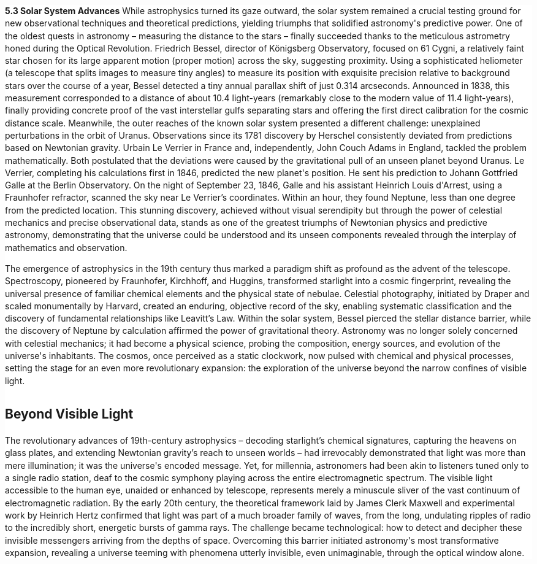 **5.3 Solar System Advances**
While astrophysics turned its gaze outward, the solar system remained a crucial testing ground for new observational techniques and theoretical predictions, yielding triumphs that solidified astronomy's predictive power. One of the oldest quests in astronomy – measuring the distance to the stars – finally succeeded thanks to the meticulous astrometry honed during the Optical Revolution. Friedrich Bessel, director of Königsberg Observatory, focused on 61 Cygni, a relatively faint star chosen for its large apparent motion (proper motion) across the sky, suggesting proximity. Using a sophisticated heliometer (a telescope that splits images to measure tiny angles) to measure its position with exquisite precision relative to background stars over the course of a year, Bessel detected a tiny annual parallax shift of just 0.314 arcseconds. Announced in 1838, this measurement corresponded to a distance of about 10.4 light-years (remarkably close to the modern value of 11.4 light-years), finally providing concrete proof of the vast interstellar gulfs separating stars and offering the first direct calibration for the cosmic distance scale. Meanwhile, the outer reaches of the known solar system presented a different challenge: unexplained perturbations in the orbit of Uranus. Observations since its 1781 discovery by Herschel consistently deviated from predictions based on Newtonian gravity. Urbain Le Verrier in France and, independently, John Couch Adams in England, tackled the problem mathematically. Both postulated that the deviations were caused by the gravitational pull of an unseen planet beyond Uranus. Le Verrier, completing his calculations first in 1846, predicted the new planet's position. He sent his prediction to Johann Gottfried Galle at the Berlin Observatory. On the night of September 23, 1846, Galle and his assistant Heinrich Louis d'Arrest, using a Fraunhofer refractor, scanned the sky near Le Verrier’s coordinates. Within an hour, they found Neptune, less than one degree from the predicted location. This stunning discovery, achieved without visual serendipity but through the power of celestial mechanics and precise observational data, stands as one of the greatest triumphs of Newtonian physics and predictive astronomy, demonstrating that the universe could be understood and its unseen components revealed through the interplay of mathematics and observation.

The emergence of astrophysics in the 19th century thus marked a paradigm shift as profound as the advent of the telescope. Spectroscopy, pioneered by Fraunhofer, Kirchhoff, and Huggins, transformed starlight into a cosmic fingerprint, revealing the universal presence of familiar chemical elements and the physical state of nebulae. Celestial photography, initiated by Draper and scaled monumentally by Harvard, created an enduring, objective record of the sky, enabling systematic classification and the discovery of fundamental relationships like Leavitt’s Law. Within the solar system, Bessel pierced the stellar distance barrier, while the discovery of Neptune by calculation affirmed the power of gravitational theory. Astronomy was no longer solely concerned with celestial mechanics; it had become a physical science, probing the composition, energy sources, and evolution of the universe's inhabitants. The cosmos, once perceived as a static clockwork, now pulsed with chemical and physical processes, setting the stage for an even more revolutionary expansion: the exploration of the universe beyond the narrow confines of visible light.

## Beyond Visible Light

The revolutionary advances of 19th-century astrophysics – decoding starlight’s chemical signatures, capturing the heavens on glass plates, and extending Newtonian gravity’s reach to unseen worlds – had irrevocably demonstrated that light was more than mere illumination; it was the universe's encoded message. Yet, for millennia, astronomers had been akin to listeners tuned only to a single radio station, deaf to the cosmic symphony playing across the entire electromagnetic spectrum. The visible light accessible to the human eye, unaided or enhanced by telescope, represents merely a minuscule sliver of the vast continuum of electromagnetic radiation. By the early 20th century, the theoretical framework laid by James Clerk Maxwell and experimental work by Heinrich Hertz confirmed that light was part of a much broader family of waves, from the long, undulating ripples of radio to the incredibly short, energetic bursts of gamma rays. The challenge became technological: how to detect and decipher these invisible messengers arriving from the depths of space. Overcoming this barrier initiated astronomy's most transformative expansion, revealing a universe teeming with phenomena utterly invisible, even unimaginable, through the optical window alone.
